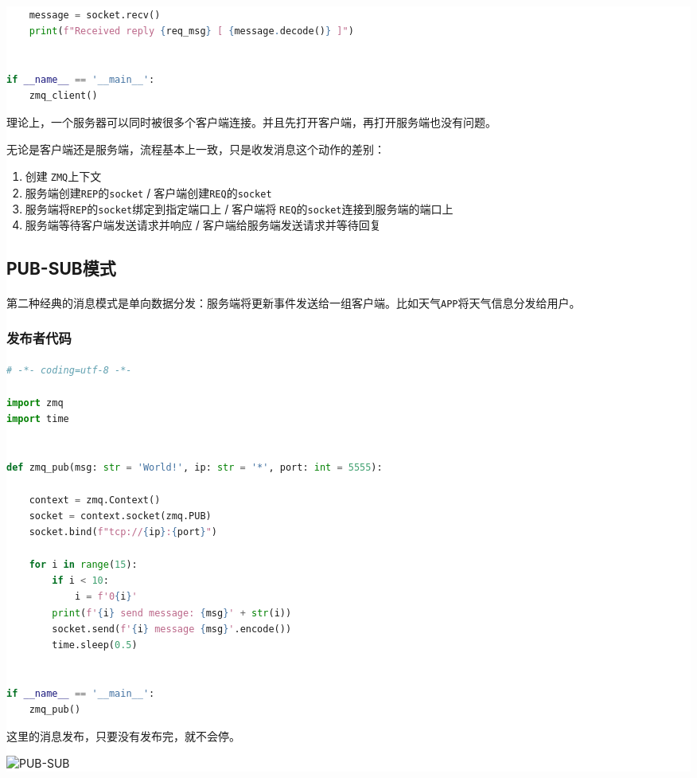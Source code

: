 ```python
    message = socket.recv()
    print(f"Received reply {req_msg} [ {message.decode()} ]")


if __name__ == '__main__':
    zmq_client()
```

理论上，一个服务器可以同时被很多个客户端连接。并且先打开客户端，再打开服务端也没有问题。

无论是客户端还是服务端，流程基本上一致，只是收发消息这个动作的差别：

1. 创建 `ZMQ`上下文
2. 服务端创建`REP`的`socket` / 客户端创建`REQ`的`socket`
3. 服务端将`REP`的`socket`绑定到指定端口上 / 客户端将 `REQ`的`socket`连接到服务端的端口上
4. 服务端等待客户端发送请求并响应 / 客户端给服务端发送请求并等待回复

## PUB-SUB模式

第二种经典的消息模式是单向数据分发：服务端将更新事件发送给一组客户端。比如天气`APP`将天气信息分发给用户。

### 发布者代码

```python
# -*- coding=utf-8 -*-

import zmq
import time


def zmq_pub(msg: str = 'World!', ip: str = '*', port: int = 5555):

    context = zmq.Context()
    socket = context.socket(zmq.PUB)
    socket.bind(f"tcp://{ip}:{port}")

    for i in range(15):
        if i < 10:
            i = f'0{i}'
        print(f'{i} send message: {msg}' + str(i))
        socket.send(f'{i} message {msg}'.encode())
        time.sleep(0.5)


if __name__ == '__main__':
    zmq_pub()

```

这里的消息发布，只要没有发布完，就不会停。

![PUB-SUB](C:\Users\Origin70207\Desktop\ZMQ\source\img\Basic_imgs\image-20211020134322398.png)
